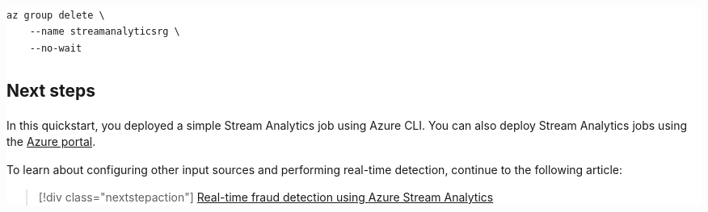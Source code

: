 ```azurecli
az group delete \
    --name streamanalyticsrg \
    --no-wait
```

## Next steps

In this quickstart, you deployed a simple Stream Analytics job using Azure CLI. You can also deploy Stream Analytics jobs using the [Azure portal](stream-analytics-quick-create-portal.md).

To learn about configuring other input sources and performing real-time detection, continue to the following article:

> [!div class="nextstepaction"]
> [Real-time fraud detection using Azure Stream Analytics](stream-analytics-real-time-fraud-detection.md)
